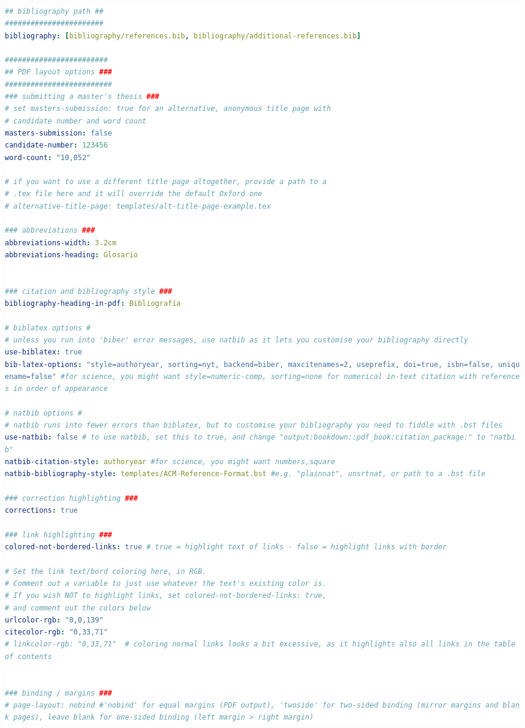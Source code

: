 ```yaml
## bibliography path ##
#######################
bibliography: [bibliography/references.bib, bibliography/additional-references.bib]

########################
## PDF layout options ###
#########################
### submitting a master's thesis ###
# set masters-submission: true for an alternative, anonymous title page with 
# candidate number and word count
masters-submission: false
candidate-number: 123456
word-count: "10,052"

# if you want to use a different title page altogether, provide a path to a 
# .tex file here and it will override the default Oxford one
# alternative-title-page: templates/alt-title-page-example.tex

### abbreviations ###
abbreviations-width: 3.2cm
abbreviations-heading: Glosario


### citation and bibliography style ###
bibliography-heading-in-pdf: Bibliografía

# biblatex options #
# unless you run into 'biber' error messages, use natbib as it lets you customise your bibliography directly
use-biblatex: true
bib-latex-options: "style=authoryear, sorting=nyt, backend=biber, maxcitenames=2, useprefix, doi=true, isbn=false, uniquename=false" #for science, you might want style=numeric-comp, sorting=none for numerical in-text citation with references in order of appearance

# natbib options #
# natbib runs into fewer errors than biblatex, but to customise your bibliography you need to fiddle with .bst files
use-natbib: false # to use natbib, set this to true, and change "output:bookdown::pdf_book:citation_package:" to "natbib"
natbib-citation-style: authoryear #for science, you might want numbers,square
natbib-bibliography-style: templates/ACM-Reference-Format.bst #e.g. "plainnat", unsrtnat, or path to a .bst file

### correction highlighting ###
corrections: true

### link highlighting ###
colored-not-bordered-links: true # true = highlight text of links - false = highlight links with border

# Set the link text/bord coloring here, in RGB. 
# Comment out a variable to just use whatever the text's existing color is. 
# If you wish NOT to highlight links, set colored-not-bordered-links: true, 
# and comment out the colors below
urlcolor-rgb: "0,0,139"
citecolor-rgb: "0,33,71"
# linkcolor-rgb: "0,33,71"  # coloring normal links looks a bit excessive, as it highlights also all links in the table of contents


### binding / margins ###
# page-layout: nobind #'nobind' for equal margins (PDF output), 'twoside' for two-sided binding (mirror margins and blank pages), leave blank for one-sided binding (left margin > right margin)
```

[^cita:Lorca-musica]: Para García Lorca (1977) a música tiña un carácter difícilmente explicable, máis se non coñecemos os seus elementos internos.
[^cita:arte-estatica]:  As artes estáticas como a pintura, precisan dun lugar determinado, un espazo, que permite ao espectador contemplalas o tempo que queira e captalas dun golpe coa mirada. Segundo a clasificación tradicional das belas artes, son artes estáticas ou do espazo: a pintura, a escultura e arquitectura por exemplo. Como artes dinámicas, consideramos: a poesía, danza, música e o cine por exemplo.
[^cita:memoria-auditiva]: Para que a música exista, debe desenvolverse no tempo e, permitir así que o oínte a poida apreciar. A "memoria auditiva" xoga aquí un papel importante, pois o oínte non poderá apreciar ben a música, se non retén na memoria algúns dos seus compoñentes como poden ser, a melodía, o ritmo ou timbre.
[^cita:arte-viva]: A música renace con cada interpretación, e está constantemente nun proceso de reactivación. O resultado, depende tanto dos intérpretes coma do público e por iso, podemos definir a música de dous xeitos: coma obxecto autónomo (produto) e coma proceso (actividade).  
[^cita:liberdade:creadora]: Dunha mesma obra podemos escoitar diferentes versións, de igual calidade ou non, cada unha delas con un "toque" persoal de cada intérprete ou agrupación.
[^cita:definiónhistoria]: Consulta da [RAE](https://dle.rae.es/historia#otras), ofrece varias posibles definicións de Historia.
[^cita:exclusion_muller]: As mulleres foron silenciadas e discriminadas musicalmente ao longo da historia; nunca foi aceptada dentro do canon do s. XIX.
[^cita:exclusion_compo]:  Ao longo dos diferentes períodos da historia da música, moitos compositores e obras foron discriminados e censurados. Nalgúns casos por seren demasiado conservadores ou demasiado avanzados para o seu tempo; noutros, por tomar camiños musicais que ninguén seguiu (polo menos nese momento) moi lonxe da marca do canon.
[^cita:nacionalismos]: A idea do nacional ou nacionalista tamén influíu na creación do canon. O feito de que as universidades máis importantes de finais do século XIX e principios do XX fosen as de Alemaña e que a escola historiográfica alemá dominase un período decisivo na historiografía musical, explica a abundancia de compositores xermanos no canon.
[^ref:lopez-cobas-musica]: López Cobas, L.: *Historia da Música*, Ed. Conservatorio Profesional de Música de Ourense, (Setembro, 2019)
[^ref:Callejo(2017)]: Callejo, F.: *Historia de la Música*, Conservatorio Profesional de Música Francisco Guerreo (2017).
[^ref:RAE(2020)]: *Definición de historia*, RAE consultado en <https://www.rae.es> , (Setembro, 2020).
[^ref:Wikipedia(Música)]: Definición de [música](https://es.wikipedia.org/wiki/M%C3%BAsica#Definici%C3%B3n) consultada na wikipedia.
[^ref:RAG(2020)]: *Definición de historia*, RAG consultado en <https://academia.gal/diccionario> , (Setembro 2020)
[^ref:gutierrez-macho]: Gutiérrez Machó, L. M. (2013). La música como lenguaje y medio de comunicación. Ecos del lejano oriente en la vanguardia musical orientalismo y japonismo musical. Entreculturas. Revista de tradución e comunicación intercultural, 5, 15–36.
[^ref:josefa-moreno]: Moreno, J. L. (2003). Psicología de la música y emoción musical. Educatio s. XXI, 20–21, 213.
[^cita:almuédano]: [...] o muecín ou almuédano ("gritador") era o musulmán que realizaba tradicionalmente a chamada á oración (_salat_) mediante a voz. Na actualidade, o almuédano foi substituído con frecuencia por un megáfono.  
[^test-footnote]: This is a random test.
[^bib-formats]: The bibliography can be in other formats as well, including EndNote (**.enl**) and RIS (**.ris**), see [rmarkdown.rstudio.com/authoring_bibliographies_and_citations](https://rmarkdown.rstudio.com/authoring_bibliographies_and_citations.html).